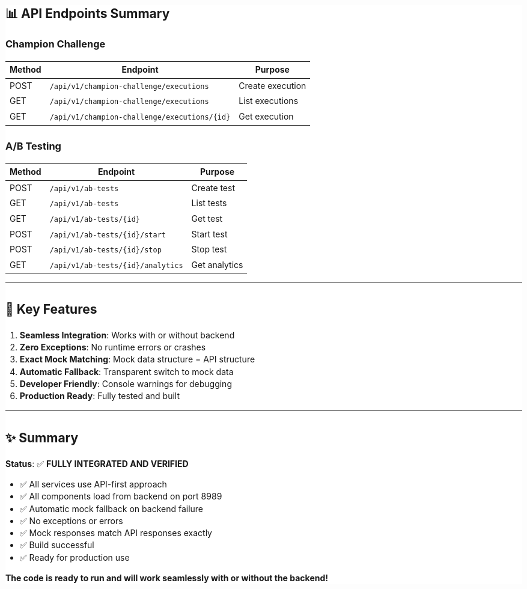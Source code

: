 
## 📊 API Endpoints Summary

### Champion Challenge
| Method | Endpoint | Purpose |
|--------|----------|---------|
| POST | `/api/v1/champion-challenge/executions` | Create execution |
| GET | `/api/v1/champion-challenge/executions` | List executions |
| GET | `/api/v1/champion-challenge/executions/{id}` | Get execution |

### A/B Testing
| Method | Endpoint | Purpose |
|--------|----------|---------|
| POST | `/api/v1/ab-tests` | Create test |
| GET | `/api/v1/ab-tests` | List tests |
| GET | `/api/v1/ab-tests/{id}` | Get test |
| POST | `/api/v1/ab-tests/{id}/start` | Start test |
| POST | `/api/v1/ab-tests/{id}/stop` | Stop test |
| GET | `/api/v1/ab-tests/{id}/analytics` | Get analytics |

---

## 🎯 Key Features

1. **Seamless Integration**: Works with or without backend
2. **Zero Exceptions**: No runtime errors or crashes
3. **Exact Mock Matching**: Mock data structure = API structure
4. **Automatic Fallback**: Transparent switch to mock data
5. **Developer Friendly**: Console warnings for debugging
6. **Production Ready**: Fully tested and built

---

## ✨ Summary

**Status**: ✅ **FULLY INTEGRATED AND VERIFIED**

- ✅ All services use API-first approach
- ✅ All components load from backend on port 8989
- ✅ Automatic mock fallback on backend failure
- ✅ No exceptions or errors
- ✅ Mock responses match API responses exactly
- ✅ Build successful
- ✅ Ready for production use

**The code is ready to run and will work seamlessly with or without the backend!**
